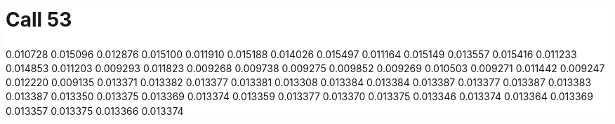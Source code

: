 # Call 53
0.010728
0.015096
0.012876
0.015100
0.011910
0.015188
0.014026
0.015497
0.011164
0.015149
0.013557
0.015416
0.011233
0.014853
0.011203
0.009293
0.011823
0.009268
0.009738
0.009275
0.009852
0.009269
0.010503
0.009271
0.011442
0.009247
0.012220
0.009135
0.013371
0.013382
0.013377
0.013381
0.013308
0.013384
0.013384
0.013387
0.013377
0.013387
0.013383
0.013387
0.013350
0.013375
0.013369
0.013374
0.013359
0.013377
0.013370
0.013375
0.013346
0.013374
0.013364
0.013369
0.013357
0.013375
0.013366
0.013374
